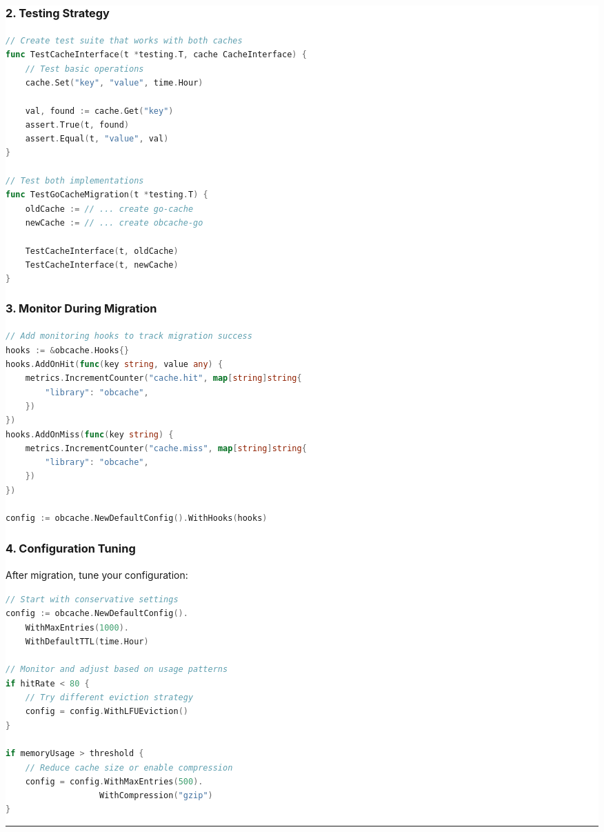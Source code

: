 ### 2. Testing Strategy

```go
// Create test suite that works with both caches
func TestCacheInterface(t *testing.T, cache CacheInterface) {
    // Test basic operations
    cache.Set("key", "value", time.Hour)
    
    val, found := cache.Get("key")
    assert.True(t, found)
    assert.Equal(t, "value", val)
}

// Test both implementations
func TestGoCacheMigration(t *testing.T) {
    oldCache := // ... create go-cache
    newCache := // ... create obcache-go
    
    TestCacheInterface(t, oldCache)
    TestCacheInterface(t, newCache)
}
```

### 3. Monitor During Migration

```go
// Add monitoring hooks to track migration success
hooks := &obcache.Hooks{}
hooks.AddOnHit(func(key string, value any) {
    metrics.IncrementCounter("cache.hit", map[string]string{
        "library": "obcache",
    })
})
hooks.AddOnMiss(func(key string) {
    metrics.IncrementCounter("cache.miss", map[string]string{
        "library": "obcache",
    })
})

config := obcache.NewDefaultConfig().WithHooks(hooks)
```

### 4. Configuration Tuning

After migration, tune your configuration:

```go
// Start with conservative settings
config := obcache.NewDefaultConfig().
    WithMaxEntries(1000).
    WithDefaultTTL(time.Hour)

// Monitor and adjust based on usage patterns
if hitRate < 80 {
    // Try different eviction strategy
    config = config.WithLFUEviction()
}

if memoryUsage > threshold {
    // Reduce cache size or enable compression
    config = config.WithMaxEntries(500).
                   WithCompression("gzip")
}
```

---